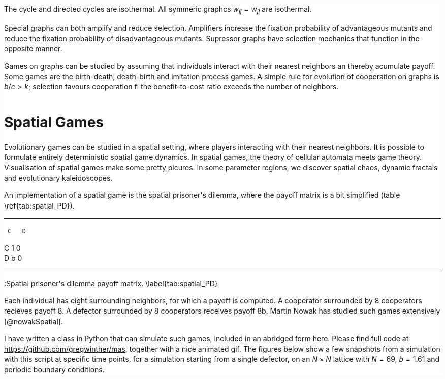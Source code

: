The cycle and directed cycles are isothermal. All symmeric graphcs 
$w_{ij} = w_{ji}$ are isothermal.

Special graphs can both amplify and reduce selection. Amplifiers increase 
the fixation probability of advantageous mutants and reduce the fixation 
probability of disadvantageous mutants. Supressor graphs have 
selection mechanics that function in the opposite manner.

Games on graphs can be studied by assuming that individuals interact with their 
nearest neighbors an thereby acumulate payoff. Some games are the birth-death, 
death-birth and imitation process games. A simple rule for evolution
of cooperation on graphs is $b/c>k$; selection favours cooperation fi the 
benefit-to-cost ratio exceeds the number of neighbors.

# Spatial Games

Evolutionary games can be studied in a spatial setting, where players interacting with
their nearest neighbors. It is possible to formulate entirely deterministic spatial
game dynamics. In spatial games, the theory of cellular automata meets game theory.
Visualisation of spatial games make some pretty picures. In some parameter regions,
we discover spatial chaos, dynamic fractals and evolutionary kaleidoscopes.

An implementation of a spatial game is the spatial prisoner's
dilemma, where the payoff matrix is a bit simplified (table \ref{tab:spatial_PD}).

--- --- ---
     C   D 
 C   1   0  
 D   b   0 
--- --- ---

:Spatial prisoner's dilemma payoff matrix. \label{tab:spatial_PD}

Each individual has eight surrounding neighbors, for which a payoff is computed.
A cooperator surrounded by 8 cooperators recieves payoff 8.
A defector surrounded by 8 cooperators receives payoff 8b.
Martin Nowak has studied such games extensively [@nowakSpatial].

I have written a class in Python that can simulate such games, included in 
an abridged form here. 
Please find full code at https://github.com/gregwinther/mas, together with a nice animated gif. 
The figures below show a few snapshots from a simulation with this script at 
specific time points, for a simulation starting from a single defector, on an $N\times N$ lattice
with $N=69$, $b=1.61$ and periodic boundary conditions.
